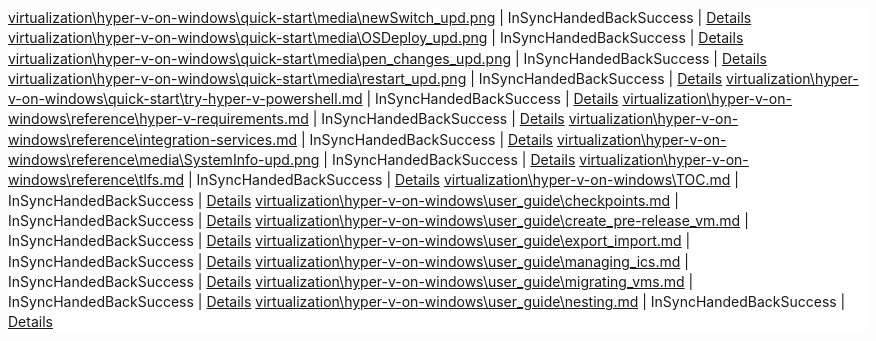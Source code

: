 [virtualization\hyper-v-on-windows\quick-start\media\newSwitch_upd.png](https://github.com/Microsoft/Virtualization-Documentation-Private/blob/54eff4bb74ac9f4dc870d6046654bf918eac9bb5/virtualization/hyper-v-on-windows/quick-start/media/newSwitch_upd.png) | InSyncHandedBackSuccess | [Details](#d71d2800e3c9442a264de165813142157420b5f6150)
 [virtualization\hyper-v-on-windows\quick-start\media\OSDeploy_upd.png](https://github.com/Microsoft/Virtualization-Documentation-Private/blob/54eff4bb74ac9f4dc870d6046654bf918eac9bb5/virtualization/hyper-v-on-windows/quick-start/media/OSDeploy_upd.png) | InSyncHandedBackSuccess | [Details](#d386c086a47d50518b256b7f1967d65d2004887e151)
 [virtualization\hyper-v-on-windows\quick-start\media\pen_changes_upd.png](https://github.com/Microsoft/Virtualization-Documentation-Private/blob/54eff4bb74ac9f4dc870d6046654bf918eac9bb5/virtualization/hyper-v-on-windows/quick-start/media/pen_changes_upd.png) | InSyncHandedBackSuccess | [Details](#dc04e26b6b30d2de9b6d25fc96eb5ff248a877e0153)
 [virtualization\hyper-v-on-windows\quick-start\media\restart_upd.png](https://github.com/Microsoft/Virtualization-Documentation-Private/blob/54eff4bb74ac9f4dc870d6046654bf918eac9bb5/virtualization/hyper-v-on-windows/quick-start/media/restart_upd.png) | InSyncHandedBackSuccess | [Details](#14f7db98c0da674b247f404a300b05fdff35f12d166)
 [virtualization\hyper-v-on-windows\quick-start\try-hyper-v-powershell.md](https://github.com/Microsoft/Virtualization-Documentation-Private/blob/54eff4bb74ac9f4dc870d6046654bf918eac9bb5/virtualization/hyper-v-on-windows/quick-start/try-hyper-v-powershell.md) | InSyncHandedBackSuccess | [Details](#520ef410eddad61c40d31655e6bf7ede7846d4b2187)
 [virtualization\hyper-v-on-windows\reference\hyper-v-requirements.md](https://github.com/Microsoft/Virtualization-Documentation-Private/blob/d1153f99c93df3b7c82cc8713fc51f368a886e5a/virtualization/hyper-v-on-windows/reference/hyper-v-requirements.md) | InSyncHandedBackSuccess | [Details](#2d8b0d14d4c57a2a224fdbf4ac58c457c8c080e7197)
 [virtualization\hyper-v-on-windows\reference\integration-services.md](https://github.com/Microsoft/Virtualization-Documentation-Private/blob/06782d73418afaa15d036c5cff09b3167cd3f1b6/virtualization/hyper-v-on-windows/reference/integration-services.md) | InSyncHandedBackSuccess | [Details](#647c47998334600dc4f143d2471c0104e5d4e9a9198)
 [virtualization\hyper-v-on-windows\reference\media\SystemInfo-upd.png](https://github.com/Microsoft/Virtualization-Documentation-Private/blob/54eff4bb74ac9f4dc870d6046654bf918eac9bb5/virtualization/hyper-v-on-windows/reference/media/SystemInfo-upd.png) | InSyncHandedBackSuccess | [Details](#c830f164a513bd6125dc1a30f7cf1990e1c9470a199)
 [virtualization\hyper-v-on-windows\reference\tlfs.md](https://github.com/Microsoft/Virtualization-Documentation-Private/blob/54eff4bb74ac9f4dc870d6046654bf918eac9bb5/virtualization/hyper-v-on-windows/reference/tlfs.md) | InSyncHandedBackSuccess | [Details](#a92ba96f26ae2881d2c6013e8b8dcf7bafe69a47200)
 [virtualization\hyper-v-on-windows\TOC.md](https://github.com/Microsoft/Virtualization-Documentation-Private/blob/8216a364399efab6a34868b854722ee128bbf1aa/virtualization/hyper-v-on-windows/TOC.md) | InSyncHandedBackSuccess | [Details](#e89b44692e99454cba0044958422e85693df4e3f201)
 [virtualization\hyper-v-on-windows\user_guide\checkpoints.md](https://github.com/Microsoft/Virtualization-Documentation-Private/blob/36e5e60ca392417a0f04e08f320645c4f02d8e0d/virtualization/hyper-v-on-windows/user_guide/checkpoints.md) | InSyncHandedBackSuccess | [Details](#9519f9770b0bcb30bd60714c76ac75ae555afeb5228)
 [virtualization\hyper-v-on-windows\user_guide\create_pre-release_vm.md](https://github.com/Microsoft/Virtualization-Documentation-Private/blob/54eff4bb74ac9f4dc870d6046654bf918eac9bb5/virtualization/hyper-v-on-windows/user_guide/create_pre-release_vm.md) | InSyncHandedBackSuccess | [Details](#910ab0b9686d18fbaba738b8d0bd99b5f0825787229)
 [virtualization\hyper-v-on-windows\user_guide\export_import.md](https://github.com/Microsoft/Virtualization-Documentation-Private/blob/687a3b35c1ee41b9620b1ae296255d681c672646/virtualization/hyper-v-on-windows/user_guide/export_import.md) | InSyncHandedBackSuccess | [Details](#f4d11b8f464bcfc6929ce18ee72c01d5a9eb7eba230)
 [virtualization\hyper-v-on-windows\user_guide\managing_ics.md](https://github.com/Microsoft/Virtualization-Documentation-Private/blob/687a3b35c1ee41b9620b1ae296255d681c672646/virtualization/hyper-v-on-windows/user_guide/managing_ics.md) | InSyncHandedBackSuccess | [Details](#c27a51e9a12de9cec2720eadf6e09b8a582bae77231)
 [virtualization\hyper-v-on-windows\user_guide\migrating_vms.md](https://github.com/Microsoft/Virtualization-Documentation-Private/blob/54eff4bb74ac9f4dc870d6046654bf918eac9bb5/virtualization/hyper-v-on-windows/user_guide/migrating_vms.md) | InSyncHandedBackSuccess | [Details](#5daad47a3a928850444aaf4616463d55941d2f54232)
 [virtualization\hyper-v-on-windows\user_guide\nesting.md](https://github.com/Microsoft/Virtualization-Documentation-Private/blob/54eff4bb74ac9f4dc870d6046654bf918eac9bb5/virtualization/hyper-v-on-windows/user_guide/nesting.md) | InSyncHandedBackSuccess | [Details](#5a09ed89dc8dbc447132fd1a69dd5e7aa232dc21233)